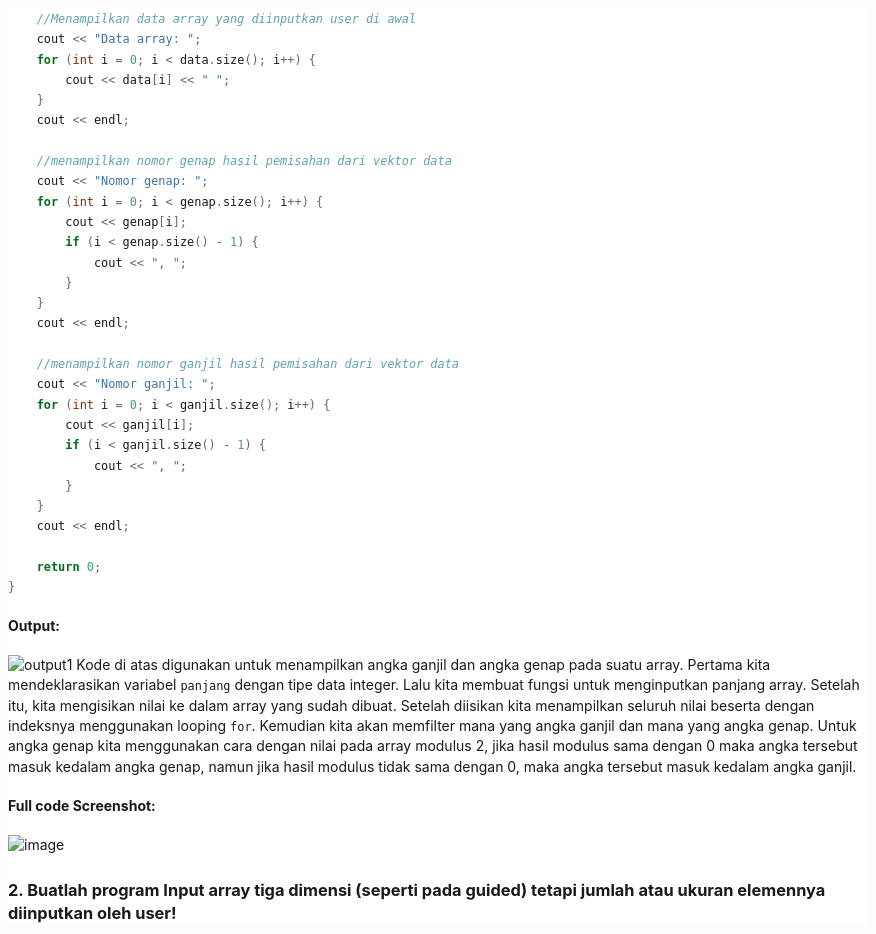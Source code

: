```C++
    //Menampilkan data array yang diinputkan user di awal
    cout << "Data array: ";
    for (int i = 0; i < data.size(); i++) {
        cout << data[i] << " ";
    }
    cout << endl;

    //menampilkan nomor genap hasil pemisahan dari vektor data
    cout << "Nomor genap: ";
    for (int i = 0; i < genap.size(); i++) {
        cout << genap[i];
        if (i < genap.size() - 1) {
            cout << ", ";
        }
    }
    cout << endl;

    //menampilkan nomor ganjil hasil pemisahan dari vektor data
    cout << "Nomor ganjil: ";
    for (int i = 0; i < ganjil.size(); i++) {
        cout << ganjil[i];
        if (i < ganjil.size() - 1) {
            cout << ", ";
        }
    }
    cout << endl;

    return 0;
}

```
#### Output:
![output1 ](https://github.com/CandraDewi/Praktikum-Struktur-Data-Assignment/assets/87966244/a4043ad9-f37c-412b-92a9-55ee3f4cc720)
Kode di atas digunakan untuk menampilkan angka ganjil dan angka genap pada suatu array. Pertama kita mendeklarasikan variabel `panjang` dengan tipe data integer. Lalu kita membuat fungsi untuk menginputkan panjang array. Setelah itu, kita mengisikan nilai ke dalam array yang sudah dibuat. Setelah diisikan kita menampilkan seluruh nilai beserta dengan indeksnya menggunakan looping `for`. Kemudian kita akan memfilter mana yang angka ganjil dan mana yang angka genap. Untuk angka genap kita menggunakan cara dengan nilai pada array modulus 2, jika hasil modulus sama dengan 0 maka angka tersebut masuk kedalam angka genap, namun jika hasil modulus tidak sama dengan 0, maka angka tersebut masuk kedalam angka ganjil.

#### Full code Screenshot:
![image](https://github.com/CandraDewi/Praktikum-Struktur-Data-Assignment/assets/87966244/7d602680-17e5-409e-b153-bfbdbe8dff84)

### 2. Buatlah program Input array tiga dimensi (seperti pada guided) tetapi jumlah atau ukuran elemennya diinputkan oleh user!
